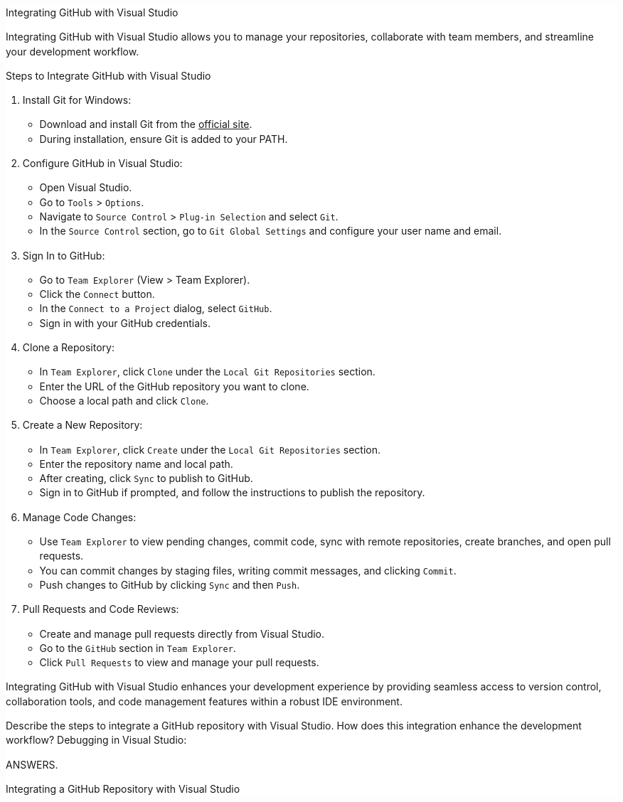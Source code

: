  Integrating GitHub with Visual Studio

Integrating GitHub with Visual Studio allows you to manage your repositories, collaborate with team members, and streamline your development workflow.

 Steps to Integrate GitHub with Visual Studio

1. Install Git for Windows:
   - Download and install Git from the [official site](https://git-scm.com/).
   - During installation, ensure Git is added to your PATH.

2. Configure GitHub in Visual Studio:
   - Open Visual Studio.
   - Go to `Tools` > `Options`.
   - Navigate to `Source Control` > `Plug-in Selection` and select `Git`.
   - In the `Source Control` section, go to `Git Global Settings` and configure your user name and email.

3. Sign In to GitHub:
   - Go to `Team Explorer` (View > Team Explorer).
   - Click the `Connect` button.
   - In the `Connect to a Project` dialog, select `GitHub`.
   - Sign in with your GitHub credentials.

4. Clone a Repository:
   - In `Team Explorer`, click `Clone` under the `Local Git Repositories` section.
   - Enter the URL of the GitHub repository you want to clone.
   - Choose a local path and click `Clone`.

5. Create a New Repository:
   - In `Team Explorer`, click `Create` under the `Local Git Repositories` section.
   - Enter the repository name and local path.
   - After creating, click `Sync` to publish to GitHub.
   - Sign in to GitHub if prompted, and follow the instructions to publish the repository.

6. Manage Code Changes:
   - Use `Team Explorer` to view pending changes, commit code, sync with remote repositories, create branches, and open pull requests.
   - You can commit changes by staging files, writing commit messages, and clicking `Commit`.
   - Push changes to GitHub by clicking `Sync` and then `Push`.

7. Pull Requests and Code Reviews:
   - Create and manage pull requests directly from Visual Studio.
   - Go to the `GitHub` section in `Team Explorer`.
   - Click `Pull Requests` to view and manage your pull requests.

Integrating GitHub with Visual Studio enhances your development experience by providing seamless access to version control, collaboration tools, and code management features within a robust IDE environment. 

Describe the steps to integrate a GitHub repository with Visual Studio. How does this integration enhance the development workflow?
Debugging in Visual Studio:

ANSWERS.

 Integrating a GitHub Repository with Visual Studio
